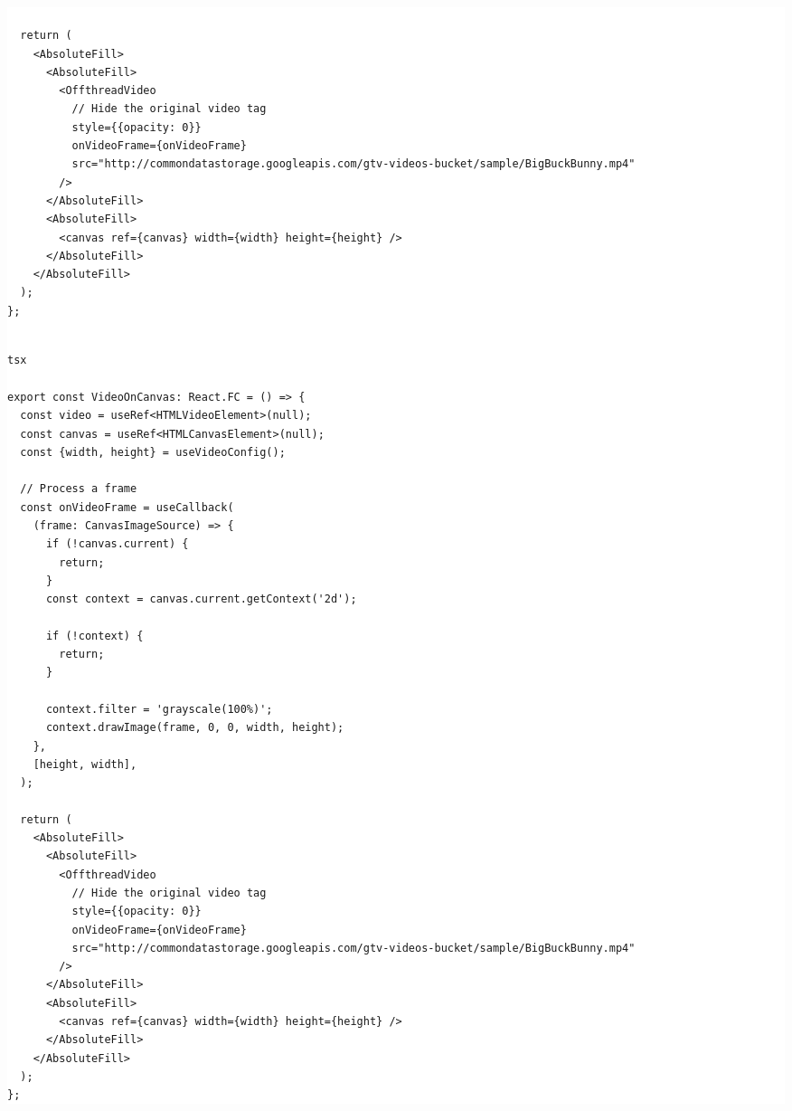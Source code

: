 ```

  return (
    <AbsoluteFill>
      <AbsoluteFill>
        <OffthreadVideo
          // Hide the original video tag
          style={{opacity: 0}}
          onVideoFrame={onVideoFrame}
          src="http://commondatastorage.googleapis.com/gtv-videos-bucket/sample/BigBuckBunny.mp4"
        />
      </AbsoluteFill>
      <AbsoluteFill>
        <canvas ref={canvas} width={width} height={height} />
      </AbsoluteFill>
    </AbsoluteFill>
  );
};
```

```

tsx

export const VideoOnCanvas: React.FC = () => {
  const video = useRef<HTMLVideoElement>(null);
  const canvas = useRef<HTMLCanvasElement>(null);
  const {width, height} = useVideoConfig();

  // Process a frame
  const onVideoFrame = useCallback(
    (frame: CanvasImageSource) => {
      if (!canvas.current) {
        return;
      }
      const context = canvas.current.getContext('2d');

      if (!context) {
        return;
      }

      context.filter = 'grayscale(100%)';
      context.drawImage(frame, 0, 0, width, height);
    },
    [height, width],
  );

  return (
    <AbsoluteFill>
      <AbsoluteFill>
        <OffthreadVideo
          // Hide the original video tag
          style={{opacity: 0}}
          onVideoFrame={onVideoFrame}
          src="http://commondatastorage.googleapis.com/gtv-videos-bucket/sample/BigBuckBunny.mp4"
        />
      </AbsoluteFill>
      <AbsoluteFill>
        <canvas ref={canvas} width={width} height={height} />
      </AbsoluteFill>
    </AbsoluteFill>
  );
};
```
